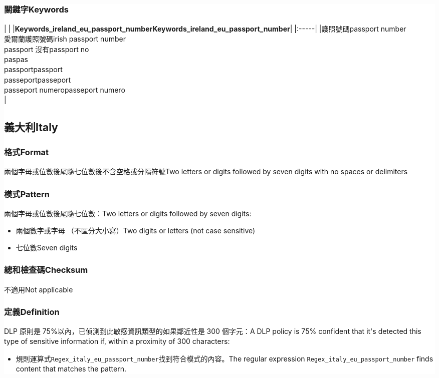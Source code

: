 ### <a name="keywords"></a><span data-ttu-id="835a8-315">關鍵字</span><span class="sxs-lookup"><span data-stu-id="835a8-315">Keywords</span></span>

<span data-ttu-id="835a8-316">| |</span><span class="sxs-lookup"><span data-stu-id="835a8-316"></span></span>
|<span data-ttu-id="835a8-317">**Keywords_ireland_eu_passport_number**</span><span class="sxs-lookup"><span data-stu-id="835a8-317">**Keywords_ireland_eu_passport_number**</span></span>|
|:-----|
|<span data-ttu-id="835a8-318">護照號碼</span><span class="sxs-lookup"><span data-stu-id="835a8-318">passport number</span></span>  <br/> <span data-ttu-id="835a8-319">愛爾蘭護照號碼</span><span class="sxs-lookup"><span data-stu-id="835a8-319">irish passport number</span></span>  <br/> <span data-ttu-id="835a8-320">passport 沒有</span><span class="sxs-lookup"><span data-stu-id="835a8-320">passport no</span></span>  <br/> <span data-ttu-id="835a8-321">pas</span><span class="sxs-lookup"><span data-stu-id="835a8-321">pas</span></span>  <br/> <span data-ttu-id="835a8-322">passport</span><span class="sxs-lookup"><span data-stu-id="835a8-322">passport</span></span>  <br/> <span data-ttu-id="835a8-323">passeport</span><span class="sxs-lookup"><span data-stu-id="835a8-323">passeport</span></span>  <br/> <span data-ttu-id="835a8-324">passeport numero</span><span class="sxs-lookup"><span data-stu-id="835a8-324">passeport numero</span></span>  <br/> |
   
## <a name="italy"></a><span data-ttu-id="835a8-325">義大利</span><span class="sxs-lookup"><span data-stu-id="835a8-325">Italy</span></span>

### <a name="format"></a><span data-ttu-id="835a8-326">格式</span><span class="sxs-lookup"><span data-stu-id="835a8-326">Format</span></span>

<span data-ttu-id="835a8-327">兩個字母或位數後尾隨七位數後不含空格或分隔符號</span><span class="sxs-lookup"><span data-stu-id="835a8-327">Two letters or digits followed by seven digits with no spaces or delimiters</span></span>
  
### <a name="pattern"></a><span data-ttu-id="835a8-328">模式</span><span class="sxs-lookup"><span data-stu-id="835a8-328">Pattern</span></span>

<span data-ttu-id="835a8-329">兩個字母或位數後尾隨七位數：</span><span class="sxs-lookup"><span data-stu-id="835a8-329">Two letters or digits followed by seven digits:</span></span>
  
- <span data-ttu-id="835a8-330">兩個數字或字母 （不區分大小寫）</span><span class="sxs-lookup"><span data-stu-id="835a8-330">Two digits or letters (not case sensitive)</span></span>
    
- <span data-ttu-id="835a8-331">七位數</span><span class="sxs-lookup"><span data-stu-id="835a8-331">Seven digits</span></span>
    
### <a name="checksum"></a><span data-ttu-id="835a8-332">總和檢查碼</span><span class="sxs-lookup"><span data-stu-id="835a8-332">Checksum</span></span>

<span data-ttu-id="835a8-333">不適用</span><span class="sxs-lookup"><span data-stu-id="835a8-333">Not applicable</span></span>
  
### <a name="definition"></a><span data-ttu-id="835a8-334">定義</span><span class="sxs-lookup"><span data-stu-id="835a8-334">Definition</span></span>

<span data-ttu-id="835a8-335">DLP 原則是 75%以內，已偵測到此敏感資訊類型的如果鄰近性是 300 個字元：</span><span class="sxs-lookup"><span data-stu-id="835a8-335">A DLP policy is 75% confident that it's detected this type of sensitive information if, within a proximity of 300 characters:</span></span>
  
- <span data-ttu-id="835a8-336">規則運算式`Regex_italy_eu_passport_number`找到符合模式的內容。</span><span class="sxs-lookup"><span data-stu-id="835a8-336">The regular expression  `Regex_italy_eu_passport_number` finds content that matches the pattern.</span></span> 
    